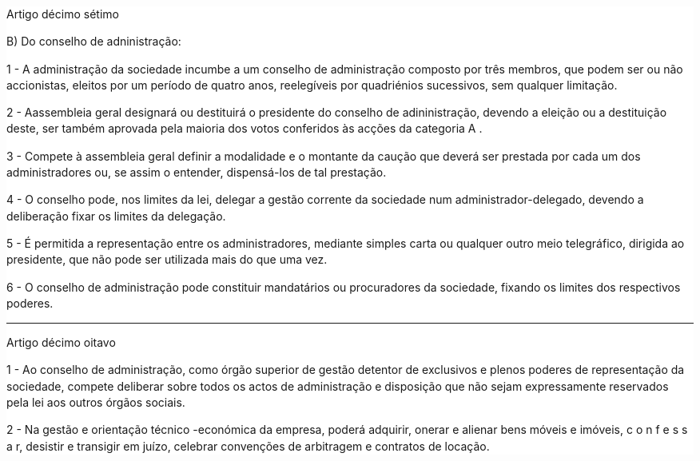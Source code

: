 
Artigo décimo sétimo


B) Do conselho de adninistração:


1 - A administração da sociedade incumbe a um
conselho de administração composto por três
membros, que podem ser ou não accionistas, eleitos
por um período de quatro anos, reelegíveis por
quadriénios sucessivos, sem qualquer limitação.


2 - Aassembleia geral designará ou destituirá o presidente
do conselho de adininistração, devendo a eleição ou a
destituição deste, ser também aprovada pela maioria dos
votos conferidos às acções da categoria A .


3 - Compete à assembleia geral definir a modalidade e o
montante da caução que deverá ser prestada por cada
um dos administradores ou, se assim o entender,
dispensá-los de tal prestação.


4 - O conselho pode, nos limites da lei, delegar a gestão
corrente da sociedade num administrador-delegado,
devendo a deliberação fixar os limites da delegação.


5 - É permitida a representação entre os administradores,
mediante simples carta ou qualquer outro meio
telegráfico, dirigida ao presidente, que não pode ser
utilizada mais do que uma vez.


6 - O conselho de administração pode constituir mandatários ou procuradores da sociedade, fixando os
limites dos respectivos poderes.




---

Artigo décimo oitavo


1 - Ao conselho de administração, como órgão superior
de gestão detentor de exclusivos e plenos poderes de
representação da sociedade, compete deliberar sobre
todos os actos de administração e disposição que não
sejam expressamente reservados pela lei aos outros
órgãos sociais.


2 - Na gestão e orientação técnico -económica da empresa,
poderá adquirir, onerar e alienar bens móveis e imóveis,
c o n f e s s a r, desistir e transigir em juízo, celebrar
convenções de arbitragem e contratos de locação.

